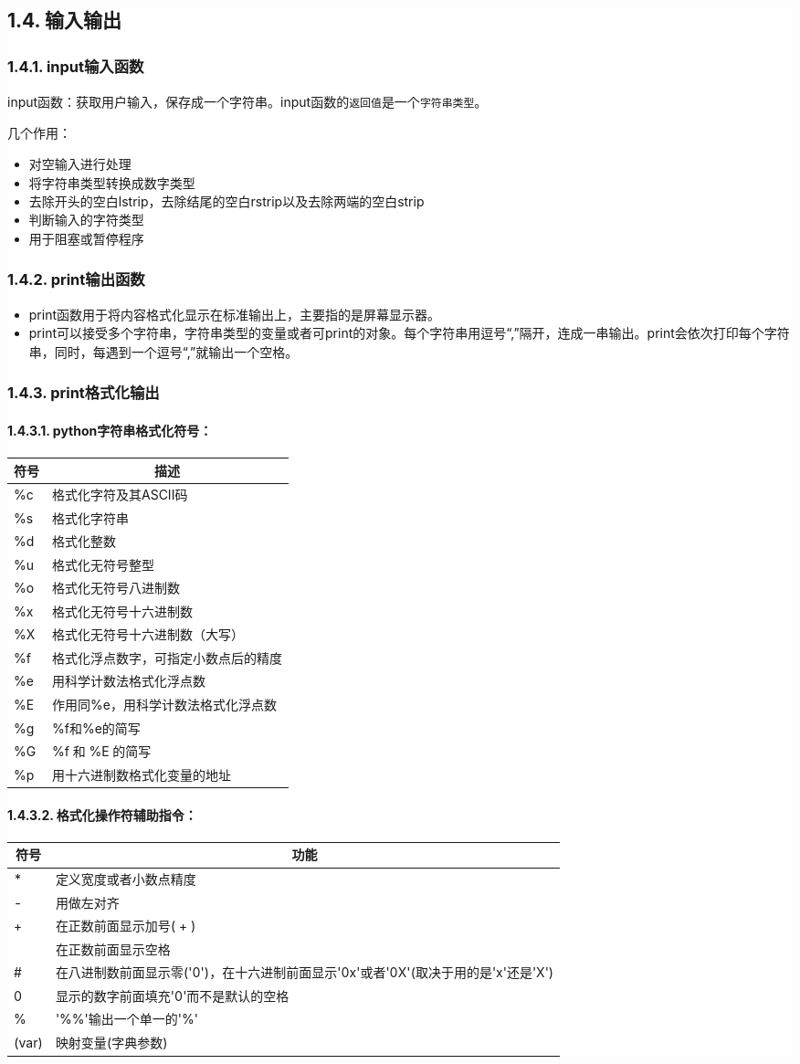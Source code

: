 ## 1.4. 输入输出
### 1.4.1. input输入函数
input函数：获取用户输入，保存成一个字符串。input函数的`返回值`是一个`字符串类型`。

几个作用：

- 对空输入进行处理
- 将字符串类型转换成数字类型
- 去除开头的空白lstrip，去除结尾的空白rstrip以及去除两端的空白strip
- 判断输入的字符类型
- 用于阻塞或暂停程序

### 1.4.2. print输出函数
- print函数用于将内容格式化显示在标准输出上，主要指的是屏幕显示器。
- print可以接受多个字符串，字符串类型的变量或者可print的对象。每个字符串用逗号“,”隔开，连成一串输出。print会依次打印每个字符串，同时，每遇到一个逗号“,”就输出一个空格。

### 1.4.3. print格式化输出
#### 1.4.3.1. python字符串格式化符号：

| 符号 | 描述                                 |
|------|--------------------------------------|
| %c   | 格式化字符及其ASCII码                |
| %s   | 格式化字符串                         |
| %d   | 格式化整数                           |
| %u   | 格式化无符号整型                     |
| %o   | 格式化无符号八进制数                 |
| %x   | 格式化无符号十六进制数               |
| %X   | 格式化无符号十六进制数（大写）       |
| %f   | 格式化浮点数字，可指定小数点后的精度 |
| %e   | 用科学计数法格式化浮点数             |
| %E   | 作用同%e，用科学计数法格式化浮点数   |
| %g   | %f和%e的简写                         |
| %G   | %f 和 %E 的简写                      |
| %p   | 用十六进制数格式化变量的地址         |

#### 1.4.3.2. 格式化操作符辅助指令：

| 符号  | 功能                                                                              |
|-------|-----------------------------------------------------------------------------------|
| *     | 定义宽度或者小数点精度                                                            |
| -     | 用做左对齐                                                                        |
| +     | 在正数前面显示加号( + )                                                           |
| <sp>  | 在正数前面显示空格                                                                |
| #     | 在八进制数前面显示零('0')，在十六进制前面显示'0x'或者'0X'(取决于用的是'x'还是'X') |
| 0     | 显示的数字前面填充'0'而不是默认的空格                                             |
| %     | '%%'输出一个单一的'%'                                                             |
| (var) | 映射变量(字典参数)                                                                |